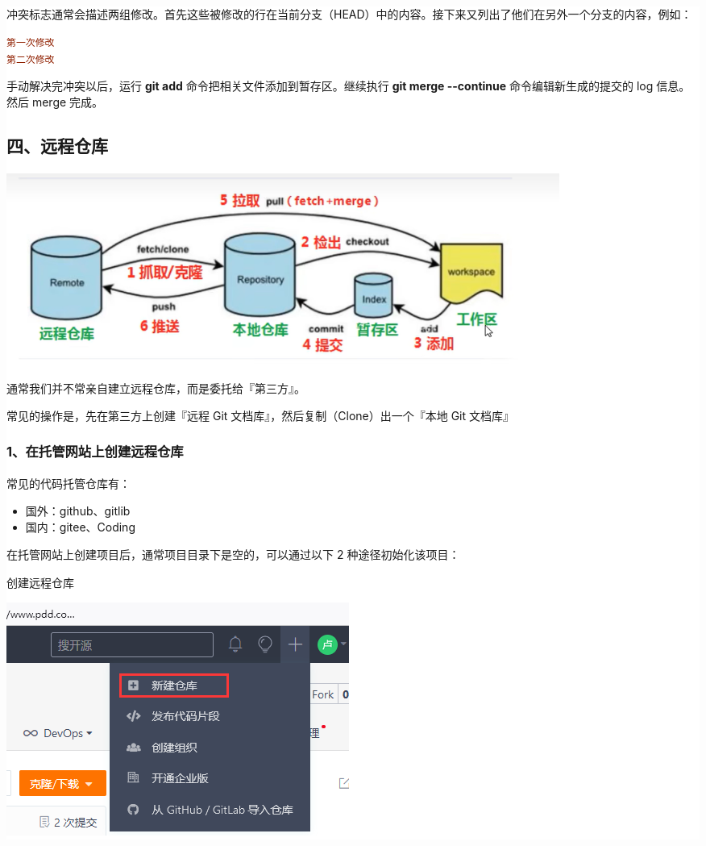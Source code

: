 冲突标志通常会描述两组修改。首先这些被修改的行在当前分支（HEAD）中的内容。接下来又列出了他们在另外一个分支的内容，例如：

```ini
第一次修改
第二次修改
```

手动解决完冲突以后，运行 **git add** 命令把相关文件添加到暂存区。继续执行 **git merge --continue** 命令编辑新生成的提交的 log 信息。然后 merge 完成。



## 四、远程仓库

<img src="assets/1669190976882.jpg" alt="1669190976882" style="zoom:67%;" />

通常我们并不常亲自建立远程仓库，而是委托给『第三方』。

常见的操作是，先在第三方上创建『远程 Git 文档库』，然后复制（Clone）出一个『本地 Git 文档库』

### 1、在托管网站上创建远程仓库

常见的代码托管仓库有：

- 国外：github、gitlib
- 国内：gitee、Coding

在托管网站上创建项目后，通常项目目录下是空的，可以通过以下 2 种途径初始化该项目：

创建远程仓库

![1641873400780](assets\1641873400780.png)
